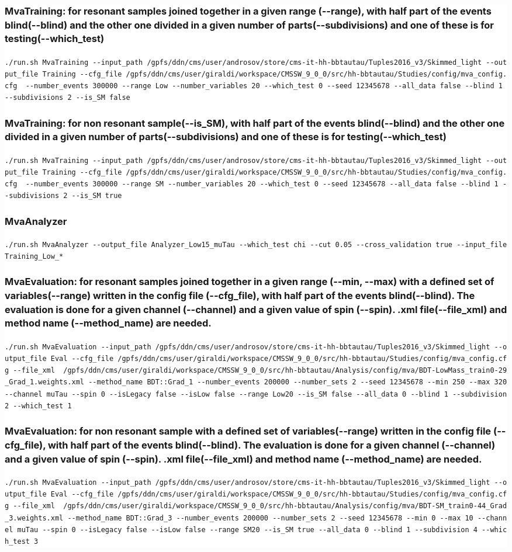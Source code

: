 ```shell
```

### MvaTraining: for resonant samples joined together in a given range (--range), with half part of the events blind(--blind) and the other one divided in a given number of parts(--subdivisions) and one of these is for testing(--which_test)
```shell
./run.sh MvaTraining --input_path /gpfs/ddn/cms/user/androsov/store/cms-it-hh-bbtautau/Tuples2016_v3/Skimmed_light --output_file Training --cfg_file /gpfs/ddn/cms/user/giraldi/workspace/CMSSW_9_0_0/src/hh-bbtautau/Studies/config/mva_config.cfg  --number_events 300000 --range Low --number_variables 20 --which_test 0 --seed 12345678 --all_data false --blind 1 --subdivisions 2 --is_SM false
```
### MvaTraining: for non resonant sample(--is_SM), with half part of the events blind(--blind) and the other one divided in a given number of parts(--subdivisions) and one of these is for testing(--which_test)
```shell
./run.sh MvaTraining --input_path /gpfs/ddn/cms/user/androsov/store/cms-it-hh-bbtautau/Tuples2016_v3/Skimmed_light --output_file Training --cfg_file /gpfs/ddn/cms/user/giraldi/workspace/CMSSW_9_0_0/src/hh-bbtautau/Studies/config/mva_config.cfg  --number_events 300000 --range SM --number_variables 20 --which_test 0 --seed 12345678 --all_data false --blind 1 --subdivisions 2 --is_SM true
```

### MvaAnalyzer
```shell
./run.sh MvaAnalyzer --output_file Analyzer_Low15_muTau --which_test chi --cut 0.05 --cross_validation true --input_file Training_Low_*
```

### MvaEvaluation: for resonant samples joined together in a given range (--min, --max) with a defined set of variables(--range) written in the config file (--cfg_file), with half part of the events blind(--blind). The evaluation is done for a given channel (--channel) and a given value of spin (--spin). .xml file(--file_xml) and method name (--method_name) are needed.
```shell
./run.sh MvaEvaluation --input_path /gpfs/ddn/cms/user/androsov/store/cms-it-hh-bbtautau/Tuples2016_v3/Skimmed_light --output_file Eval --cfg_file /gpfs/ddn/cms/user/giraldi/workspace/CMSSW_9_0_0/src/hh-bbtautau/Studies/config/mva_config.cfg --file_xml  /gpfs/ddn/cms/user/giraldi/workspace/CMSSW_9_0_0/src/hh-bbtautau/Analysis/config/mva/BDT-LowMass_train0-29_Grad_1.weights.xml --method_name BDT::Grad_1 --number_events 200000 --number_sets 2 --seed 12345678 --min 250 --max 320 --channel muTau --spin 0 --isLegacy false --isLow false --range Low20 --is_SM false --all_data 0 --blind 1 --subdivision 2 --which_test 1
```
### MvaEvaluation: for non resonant sample with a defined set of variables(--range) written in the config file (--cfg_file), with half part of the events blind(--blind). The evaluation is done for a given channel (--channel) and a given value of spin (--spin). .xml file(--file_xml) and method name (--method_name) are needed.
```shell
./run.sh MvaEvaluation --input_path /gpfs/ddn/cms/user/androsov/store/cms-it-hh-bbtautau/Tuples2016_v3/Skimmed_light --output_file Eval --cfg_file /gpfs/ddn/cms/user/giraldi/workspace/CMSSW_9_0_0/src/hh-bbtautau/Studies/config/mva_config.cfg --file_xml  /gpfs/ddn/cms/user/giraldi/workspace/CMSSW_9_0_0/src/hh-bbtautau/Analysis/config/mva/BDT-SM_train0-44_Grad_3.weights.xml --method_name BDT::Grad_3 --number_events 200000 --number_sets 2 --seed 12345678 --min 0 --max 10 --channel muTau --spin 0 --isLegacy false --isLow false --range SM20 --is_SM true --all_data 0 --blind 1 --subdivision 4 --which_test 3
```